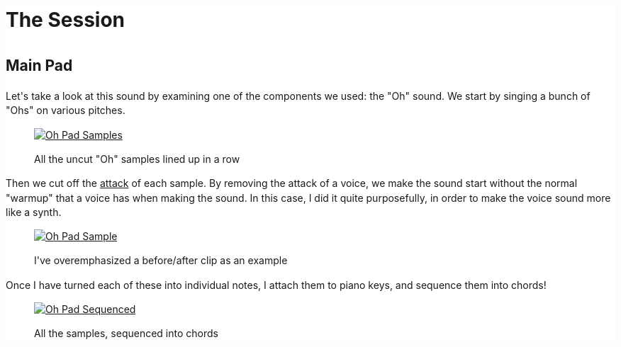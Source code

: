 # The Session

## Main Pad

<p align="center">
  <audio controls preload="metadata" src="https://static.bpev.me/blog/vx1-session-sus/clip/synth-pads.mp3"></audio>
</p>

Let's take a look at this sound by examining one of the components we used: the
"Oh" sound. We start by singing a bunch of "Ohs" on various pitches.

<figure>
  <a href="https://static.bpev.me/blog/vx1-session-sus/clip/oh-pad-samples.png">
    <img src="https://static.bpev.me/blog/vx1-session-sus/clip/oh-pad-samples.png" alt="Oh Pad Samples" />
  </a>

<p align="center">
    <audio controls preload="metadata" src="https://static.bpev.me/blog/vx1-session-sus/clip/oh-pad-samples.mp3"></audio>
  </p>

<figcaption>All the uncut "Oh" samples lined up in a row</figcaption>
</figure>

Then we cut off the [attack](https://www.youtube.com/watch?v=iOIQgTehc8k) of
each sample. By removing the attack of a voice, we make the sound start without
the normal "warmup" that a voice has when making the sound. In this case, I did
it quite purposefully, in order to make the voice sound more like a synth.

<figure>
  <a href="https://static.bpev.me/blog/vx1-session-sus/clip/oh-pad-sample.png">
    <img src="https://static.bpev.me/blog/vx1-session-sus/clip/oh-pad-sample.png" alt="Oh Pad Sample" />
  </a>
  <p align="center">
    <audio controls preload="metadata" src="https://static.bpev.me/blog/vx1-session-sus/clip/oh-comparison.mp3"></audio>
  </p>
  <figcaption>I've overemphasized a before/after clip as an example</figcaption>
</figure>

Once I have turned each of these into individual notes, I attach them to piano
keys, and sequence them into chords!

<figure>
  <a href="https://static.bpev.me/blog/vx1-session-sus/clip/oh-pad-sequenced.png">
    <img src="https://static.bpev.me/blog/vx1-session-sus/clip/oh-pad-sequenced.png" alt="Oh Pad Sequenced" />
  </a>
  <p align="center">
    <audio controls preload="metadata" src="https://static.bpev.me/blog/vx1-session-sus/clip/oh-pad.mp3"></audio>
  </p>
  <figcaption>All the samples, sequenced into chords </figcaption>
</figure>
